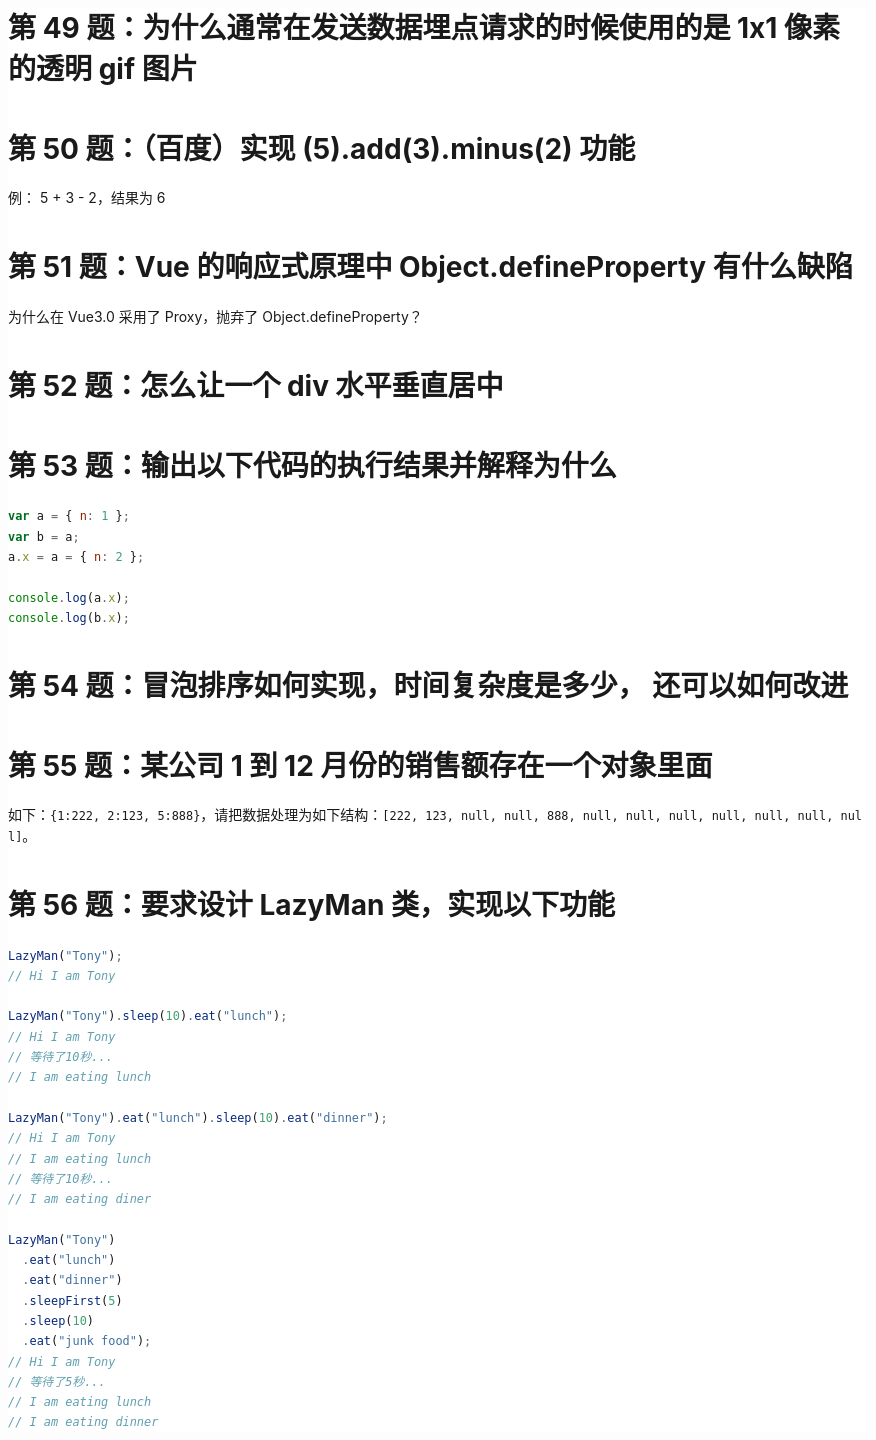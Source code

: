# 第 49 题：为什么通常在发送数据埋点请求的时候使用的是 1x1 像素的透明 gif 图片

# 第 50 题：（百度）实现 (5).add(3).minus(2) 功能

例： 5 + 3 - 2，结果为 6

# 第 51 题：Vue 的响应式原理中 Object.defineProperty 有什么缺陷

为什么在 Vue3.0 采用了 Proxy，抛弃了 Object.defineProperty？

# 第 52 题：怎么让一个 div 水平垂直居中

# 第 53 题：输出以下代码的执行结果并解释为什么

```js
var a = { n: 1 };
var b = a;
a.x = a = { n: 2 };

console.log(a.x);
console.log(b.x);
```

# 第 54 题：冒泡排序如何实现，时间复杂度是多少， 还可以如何改进

# 第 55 题：某公司 1 到 12 月份的销售额存在一个对象里面

如下：`{1:222, 2:123, 5:888}`，请把数据处理为如下结构：`[222, 123, null, null, 888, null, null, null, null, null, null, null]`。

# 第 56 题：要求设计 LazyMan 类，实现以下功能

```js
LazyMan("Tony");
// Hi I am Tony

LazyMan("Tony").sleep(10).eat("lunch");
// Hi I am Tony
// 等待了10秒...
// I am eating lunch

LazyMan("Tony").eat("lunch").sleep(10).eat("dinner");
// Hi I am Tony
// I am eating lunch
// 等待了10秒...
// I am eating diner

LazyMan("Tony")
  .eat("lunch")
  .eat("dinner")
  .sleepFirst(5)
  .sleep(10)
  .eat("junk food");
// Hi I am Tony
// 等待了5秒...
// I am eating lunch
// I am eating dinner
```